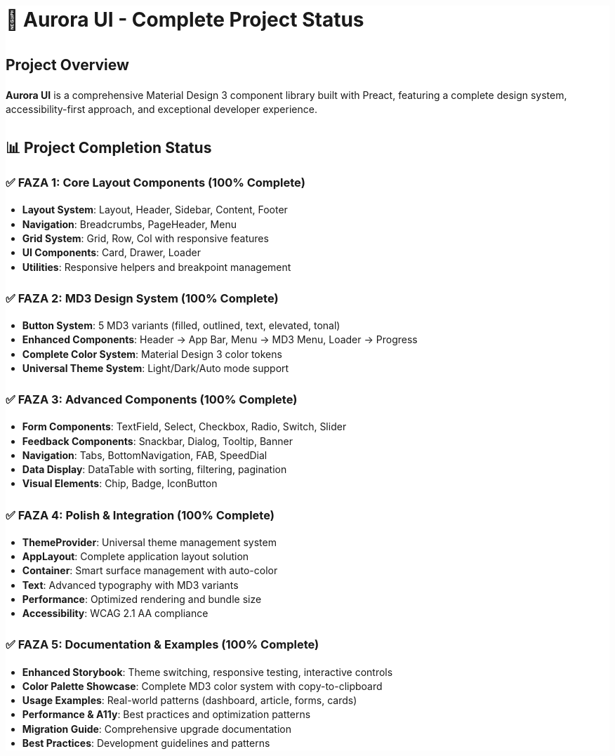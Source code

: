 # 🎉 Aurora UI - Complete Project Status

## Project Overview

**Aurora UI** is a comprehensive Material Design 3 component library built with Preact, featuring a complete design system, accessibility-first approach, and exceptional developer experience.

## 📊 Project Completion Status

### ✅ FAZA 1: Core Layout Components (100% Complete)

- **Layout System**: Layout, Header, Sidebar, Content, Footer
- **Navigation**: Breadcrumbs, PageHeader, Menu
- **Grid System**: Grid, Row, Col with responsive features
- **UI Components**: Card, Drawer, Loader
- **Utilities**: Responsive helpers and breakpoint management

### ✅ FAZA 2: MD3 Design System (100% Complete)

- **Button System**: 5 MD3 variants (filled, outlined, text, elevated, tonal)
- **Enhanced Components**: Header → App Bar, Menu → MD3 Menu, Loader → Progress
- **Complete Color System**: Material Design 3 color tokens
- **Universal Theme System**: Light/Dark/Auto mode support

### ✅ FAZA 3: Advanced Components (100% Complete)

- **Form Components**: TextField, Select, Checkbox, Radio, Switch, Slider
- **Feedback Components**: Snackbar, Dialog, Tooltip, Banner
- **Navigation**: Tabs, BottomNavigation, FAB, SpeedDial
- **Data Display**: DataTable with sorting, filtering, pagination
- **Visual Elements**: Chip, Badge, IconButton

### ✅ FAZA 4: Polish & Integration (100% Complete)

- **ThemeProvider**: Universal theme management system
- **AppLayout**: Complete application layout solution
- **Container**: Smart surface management with auto-color
- **Text**: Advanced typography with MD3 variants
- **Performance**: Optimized rendering and bundle size
- **Accessibility**: WCAG 2.1 AA compliance

### ✅ FAZA 5: Documentation & Examples (100% Complete)

- **Enhanced Storybook**: Theme switching, responsive testing, interactive controls
- **Color Palette Showcase**: Complete MD3 color system with copy-to-clipboard
- **Usage Examples**: Real-world patterns (dashboard, article, forms, cards)
- **Performance & A11y**: Best practices and optimization patterns
- **Migration Guide**: Comprehensive upgrade documentation
- **Best Practices**: Development guidelines and patterns
